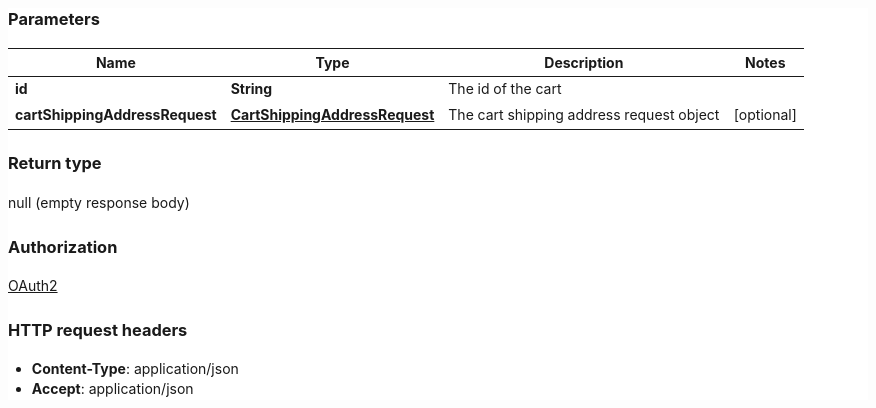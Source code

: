 ### Parameters

Name | Type | Description  | Notes
------------- | ------------- | ------------- | -------------
 **id** | **String**| The id of the cart |
 **cartShippingAddressRequest** | [**CartShippingAddressRequest**](CartShippingAddressRequest.md)| The cart shipping address request object | [optional]

### Return type

null (empty response body)

### Authorization

[OAuth2](../README.md#OAuth2)

### HTTP request headers

 - **Content-Type**: application/json
 - **Accept**: application/json

